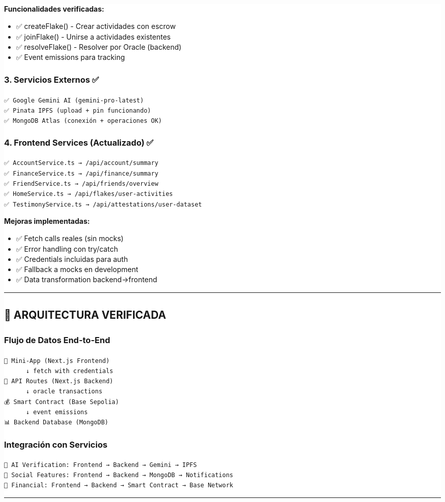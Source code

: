**Funcionalidades verificadas:**
- ✅ createFlake() - Crear actividades con escrow
- ✅ joinFlake() - Unirse a actividades existentes  
- ✅ resolveFlake() - Resolver por Oracle (backend)
- ✅ Event emissions para tracking

### 3. Servicios Externos ✅
```
✅ Google Gemini AI (gemini-pro-latest)
✅ Pinata IPFS (upload + pin funcionando)
✅ MongoDB Atlas (conexión + operaciones OK)
```

### 4. Frontend Services (Actualizado) ✅
```
✅ AccountService.ts → /api/account/summary
✅ FinanceService.ts → /api/finance/summary
✅ FriendService.ts → /api/friends/overview
✅ HomeService.ts → /api/flakes/user-activities
✅ TestimonyService.ts → /api/attestations/user-dataset
```

**Mejoras implementadas:**
- ✅ Fetch calls reales (sin mocks)
- ✅ Error handling con try/catch
- ✅ Credentials incluidas para auth
- ✅ Fallback a mocks en development
- ✅ Data transformation backend→frontend

---

## 🚀 ARQUITECTURA VERIFICADA

### Flujo de Datos End-to-End
```
📱 Mini-App (Next.js Frontend)
      ↓ fetch with credentials
🔗 API Routes (Next.js Backend)
      ↓ oracle transactions  
💰 Smart Contract (Base Sepolia)
      ↓ event emissions
📊 Backend Database (MongoDB)
```

### Integración con Servicios
```
🤖 AI Verification: Frontend → Backend → Gemini → IPFS
👥 Social Features: Frontend → Backend → MongoDB → Notifications
💸 Financial: Frontend → Backend → Smart Contract → Base Network
```

---
